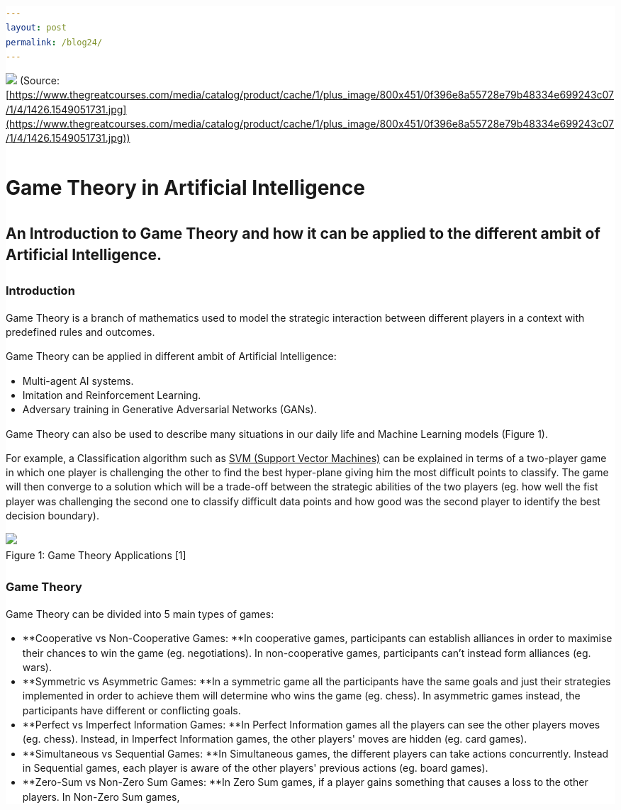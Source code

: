 ```yaml
---
layout: post
permalink: /blog24/
---
```


![](https://cdn-images-1.medium.com/max/2000/1*F5mjzSrpMkdrv6oVAEqqwg.jpeg)
<span class="figcaption_hack">(Source:
[https://www.thegreatcourses.com/media/catalog/product/cache/1/plus_image/800x451/0f396e8a55728e79b48334e699243c07/1/4/1426.1549051731.jpg](https://www.thegreatcourses.com/media/catalog/product/cache/1/plus_image/800x451/0f396e8a55728e79b48334e699243c07/1/4/1426.1549051731.jpg))</span>

# Game Theory in Artificial Intelligence

## An Introduction to Game Theory and how it can be applied to the different ambit of Artificial Intelligence.

### Introduction

Game Theory is a branch of mathematics used to model the strategic interaction
between different players in a context with predefined rules and outcomes.

Game Theory can be applied in different ambit of Artificial Intelligence:

* Multi-agent AI systems.
* Imitation and Reinforcement Learning.
* Adversary training in Generative Adversarial Networks (GANs).

Game Theory can also be used to describe many situations in our daily life and
Machine Learning models (Figure 1).

For example, a Classification algorithm such as [SVM (Support Vector
Machines)](https://towardsdatascience.com/svm-feature-selection-and-kernels-840781cc1a6c)
can be explained in terms of a two-player game in which one player is
challenging the other to find the best hyper-plane giving him the most difficult
points to classify. The game will then converge to a solution which will be a
trade-off between the strategic abilities of the two players (eg. how well the
fist player was challenging the second one to classify difficult data points and
how good was the second player to identify the best decision boundary). 

![](https://cdn-images-1.medium.com/max/2600/1*3FlMuDTgMgBp0ikqU-Djkg.jpeg) <br>
<span class="figcaption_hack">Figure 1: Game Theory Applications [1]</span>

### Game Theory

Game Theory can be divided into 5 main types of games:

* **Cooperative vs Non-Cooperative Games: **In cooperative games, participants can
establish alliances in order to maximise their chances to win the game (eg.
negotiations). In non-cooperative games, participants can’t instead form
alliances (eg. wars).
* **Symmetric vs Asymmetric Games: **In a symmetric game all the participants have
the same goals and just their strategies implemented in order to achieve them
will determine who wins the game (eg. chess). In asymmetric games instead, the
participants have different or conflicting goals. 
* **Perfect vs Imperfect Information Games: **In Perfect Information games all the
players can see the other players moves (eg. chess). Instead, in Imperfect
Information games, the other players' moves are hidden (eg. card games).
* **Simultaneous vs Sequential Games: **In Simultaneous games, the different
players can take actions concurrently. Instead in Sequential games, each player
is aware of the other players' previous actions (eg. board games).
* **Zero-Sum vs  Non-Zero Sum Games: **In Zero Sum games, if a player gains
something that causes a loss to the other players. In Non-Zero Sum games,